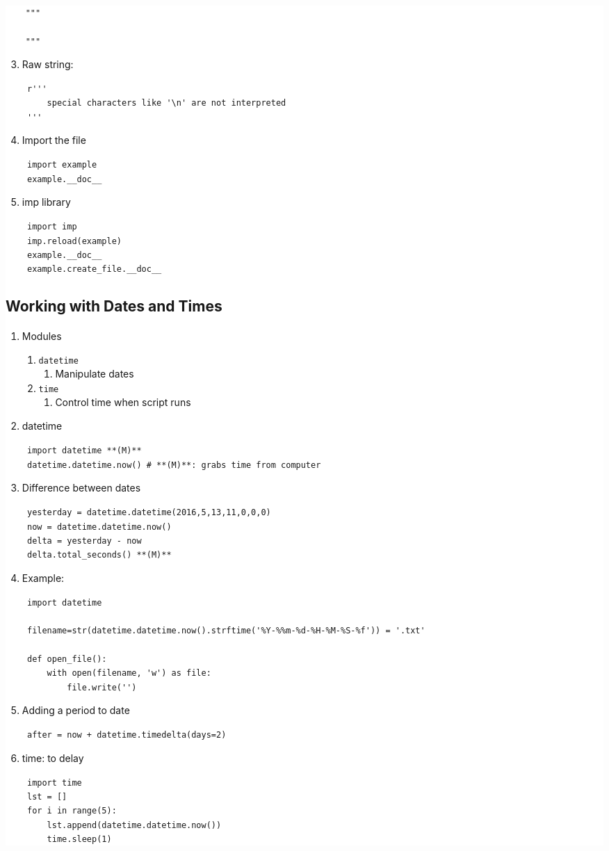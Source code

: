 		"""
			
		"""

3. Raw string:
		
		r'''
			special characters like '\n' are not interpreted
		'''

4. Import the file

		import example
		example.__doc__

5. imp library

		import imp
		imp.reload(example)
		example.__doc__
		example.create_file.__doc__

## Working with Dates and Times ##
1. Modules
	1. `datetime`
		1. Manipulate dates
	2. `time`
		1. Control time when script runs
2. datetime

		import datetime **(M)**
		datetime.datetime.now() # **(M)**: grabs time from computer

3. Difference between dates

		yesterday = datetime.datetime(2016,5,13,11,0,0,0)
		now = datetime.datetime.now()
		delta = yesterday - now
		delta.total_seconds() **(M)**

4. Example:

		import datetime

		filename=str(datetime.datetime.now().strftime('%Y-%%m-%d-%H-%M-%S-%f')) = '.txt'

		def open_file():
			with open(filename, 'w') as file:
				file.write('')

5. Adding a period to date

		after = now + datetime.timedelta(days=2)
		
6. time: to delay

		import time
		lst = []
		for i in range(5):
			lst.append(datetime.datetime.now())
			time.sleep(1)
